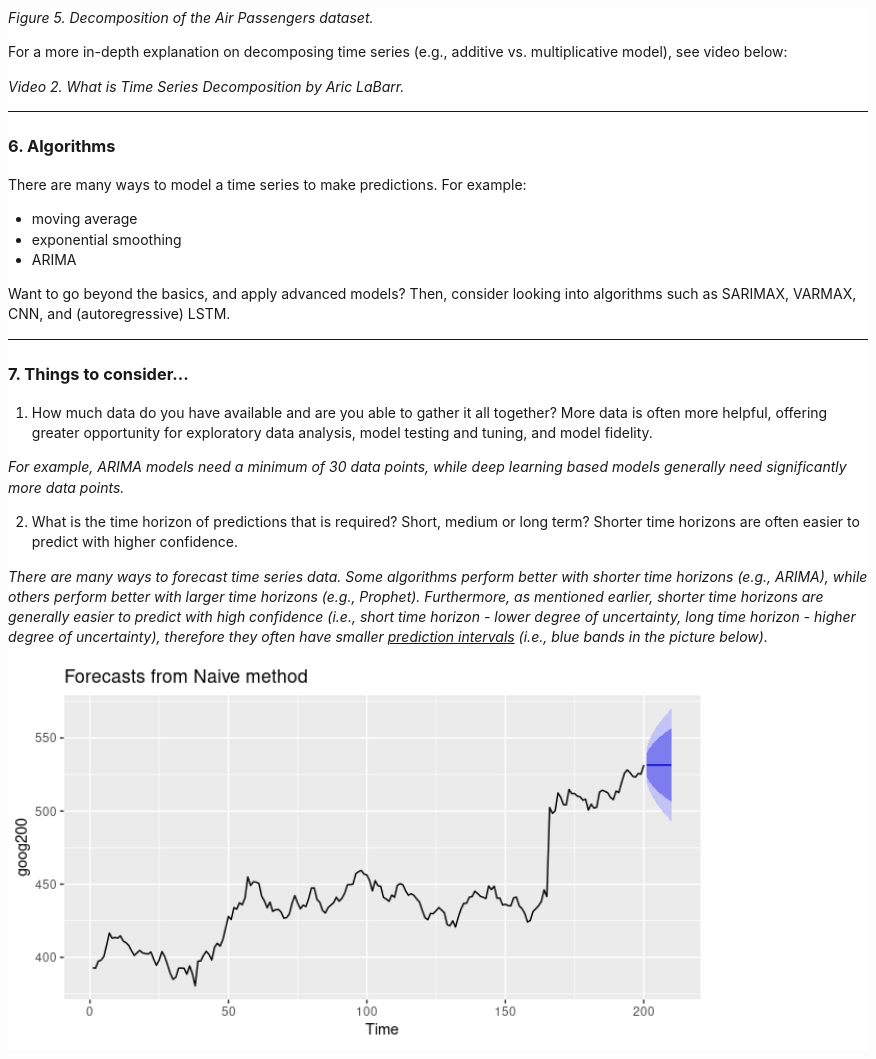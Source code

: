 *Figure 5. Decomposition of the Air Passengers dataset.*

For a more in-depth explanation on decomposing time series (e.g., additive vs. multiplicative model), see video below:

<iframe width="560" height="315" src="https://www.youtube-nocookie.com/embed/0ar9extHObg" title="YouTube video player" frameborder="0" allow="accelerometer; autoplay; clipboard-write; encrypted-media; gyroscope; picture-in-picture" allowfullscreen></iframe>

*Video 2. What is Time Series Decomposition by Aric LaBarr.*

***

### 6. Algorithms

There are many ways to model a time series to make predictions. For example:

- moving average
- exponential smoothing
- ARIMA

Want to go beyond the basics, and apply advanced models? Then, consider looking into algorithms such as SARIMAX, VARMAX, CNN, and (autoregressive) LSTM.

***

### 7. Things to consider...

1. How much data do you have available and are you able to gather it all together?
More data is often more helpful, offering greater opportunity for exploratory data analysis, model testing and tuning, and model fidelity.

*For example, ARIMA models need a minimum of 30 data points, while deep learning based models generally need significantly more data points.*

2. What is the time horizon of predictions that is required? Short, medium or long
term? Shorter time horizons are often easier to predict with higher confidence.

*There are many ways to forecast time series data. Some algorithms perform better with shorter time horizons (e.g., ARIMA), while others perform better with larger time horizons (e.g., Prophet). Furthermore, as mentioned earlier, shorter time horizons are generally easier to predict with high confidence (i.e., short time horizon - lower degree of uncertainty, long time horizon - higher degree of uncertainty), therefore they often have smaller [prediction intervals](https://otexts.com/fpp2/prediction-intervals.html) (i.e., blue bands in the picture below).*

<img src="./images/prediction_intervals.png" alt="Prediction intervals" width="700">
